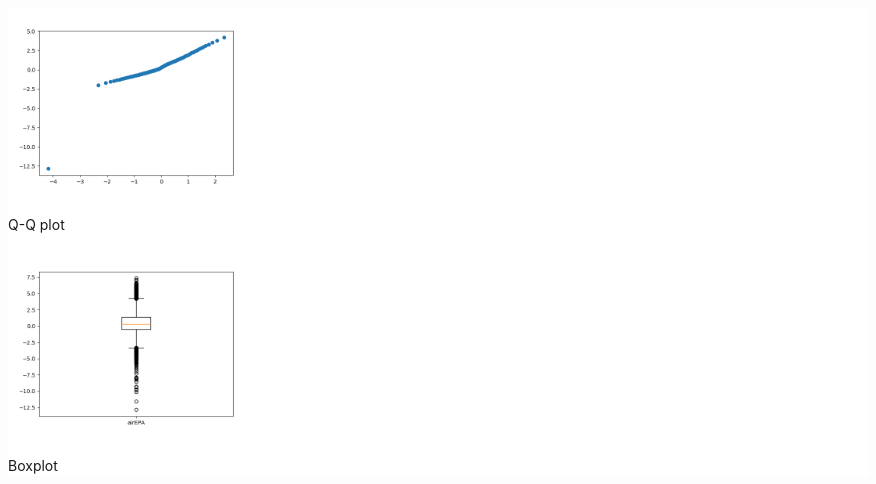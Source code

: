 <th><img src="Figures/qq_airEPA_0.png" width="250px"><p>Q-Q plot</p></th>
<th><img src="Figures/box_airEPA_0.png" width="250px"><p>Boxplot</p></th>
</tr>
</table>
